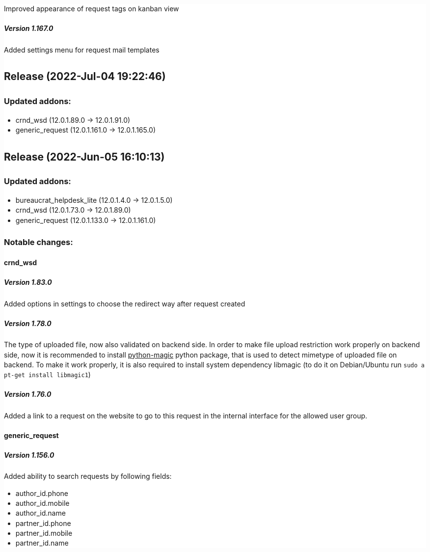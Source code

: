 Improved appearance of request tags on kanban view


##### Version 1.167.0

Added settings menu for request mail templates




## Release (2022-Jul-04 19:22:46)

### Updated addons:

- crnd_wsd (12.0.1.89.0 -> 12.0.1.91.0)
- generic_request (12.0.1.161.0 -> 12.0.1.165.0)


## Release (2022-Jun-05 16:10:13)

### Updated addons:

- bureaucrat_helpdesk_lite (12.0.1.4.0 -> 12.0.1.5.0)
- crnd_wsd (12.0.1.73.0 -> 12.0.1.89.0)
- generic_request (12.0.1.133.0 -> 12.0.1.161.0)

### Notable changes:

#### crnd_wsd
##### Version 1.83.0

Added options in settings to choose the redirect way after request created


##### Version 1.78.0

The type of uploaded file, now also validated on backend side.
In order to make file upload restriction work properly on backend side,
now it is recommended to install [python-magic](https://pypi.org/project/python-magic/) python package,
that is used to detect mimetype of uploaded file on backend.
To make it work properly, it is also required to install system dependency libmagic
(to do it on Debian/Ubuntu run ```sudo apt-get install libmagic1```)


##### Version 1.76.0

Added a link to a request on the website to go to this request in the
internal interface for the allowed user group.


#### generic_request
##### Version 1.156.0

Added ability to search requests by following fields:
- author_id.phone
- author_id.mobile
- author_id.name
- partner_id.phone
- partner_id.mobile
- partner_id.name
